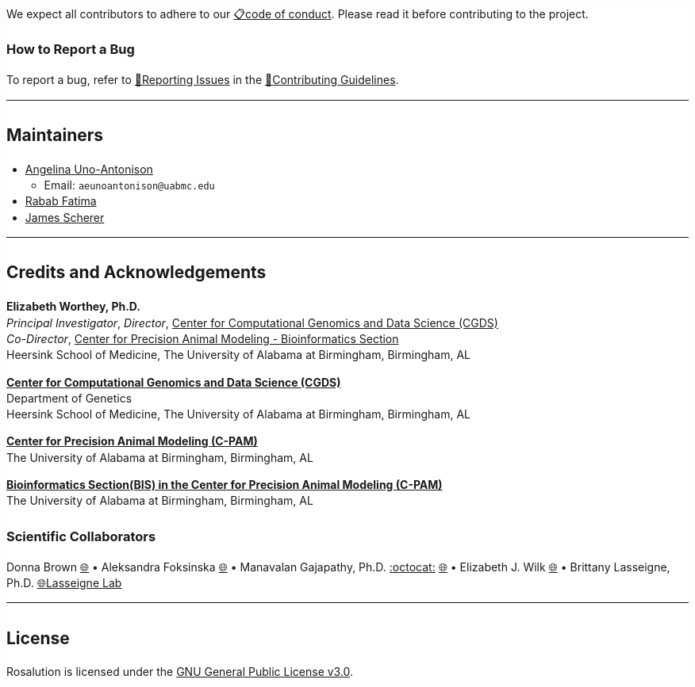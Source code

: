 We expect all contributors to adhere to our
 [📋code of conduct](CODE_OF_CONDUCT.md). Please read it before
 contributing to the project.

### How to Report a Bug

To report a bug, refer to [🐞Reporting Issues](CONTRIBUTING.md#reporting-issues)
 in the [🎇Contributing Guidelines](CONTRIBUTING.md).

---

## Maintainers

- [Angelina Uno-Antonison](https://github.com/SeriousHorncat)
    - Email: `aeunoantonison@uabmc.edu`
- [Rabab Fatima](https://github.com/fatimarabab)
- [James Scherer](https://github.com/JmScherer)

---

## Credits and Acknowledgements

**Elizabeth Worthey, Ph.D.**  
*Principal Investigator*, *Director*,
[Center for Computational Genomics and Data Science (CGDS)](https://sites.uab.edu/cgds/)  
*Co-Director*,
[Center for Precision Animal Modeling - Bioinformatics Section](https://sites.uab.edu/cpam/bis/)  
Heersink School of Medicine, The University of Alabama at Birmingham, Birmingham, AL

**[Center for Computational Genomics and Data Science (CGDS)](https://sites.uab.edu/cgds/)**  
Department of Genetics  
Heersink School of Medicine, The University of Alabama at Birmingham, Birmingham, AL

**[Center for Precision Animal Modeling (C-PAM)](https://sites.uab.edu/cpam/)**  
 The University of Alabama at Birmingham, Birmingham, AL

**[Bioinformatics Section(BIS) in the Center for Precision Animal Modeling (C-PAM)](https://sites.uab.edu/cpam/bis)**  
 The University of Alabama at Birmingham, Birmingham, AL

### Scientific Collaborators

Donna Brown [🌐](https://sites.uab.edu/cgds/team/) • Aleksandra Foksinska [🌐](https://www.uab.edu/medicine/pmi/our-team)
 • Manavalan Gajapathy, Ph.D. [:octocat:](https://github.com/ManavalanG/) [🌐](https://sites.uab.edu/cgds/team/) •
 Elizabeth J. Wilk [🌐](https://www.lasseigne.org/team/) • Brittany Lasseigne, Ph.D. [🌐Lasseigne Lab](https://www.lasseigne.org/)

---

## License

Rosalution is licensed under the [GNU General Public License v3.0](COPYING).
